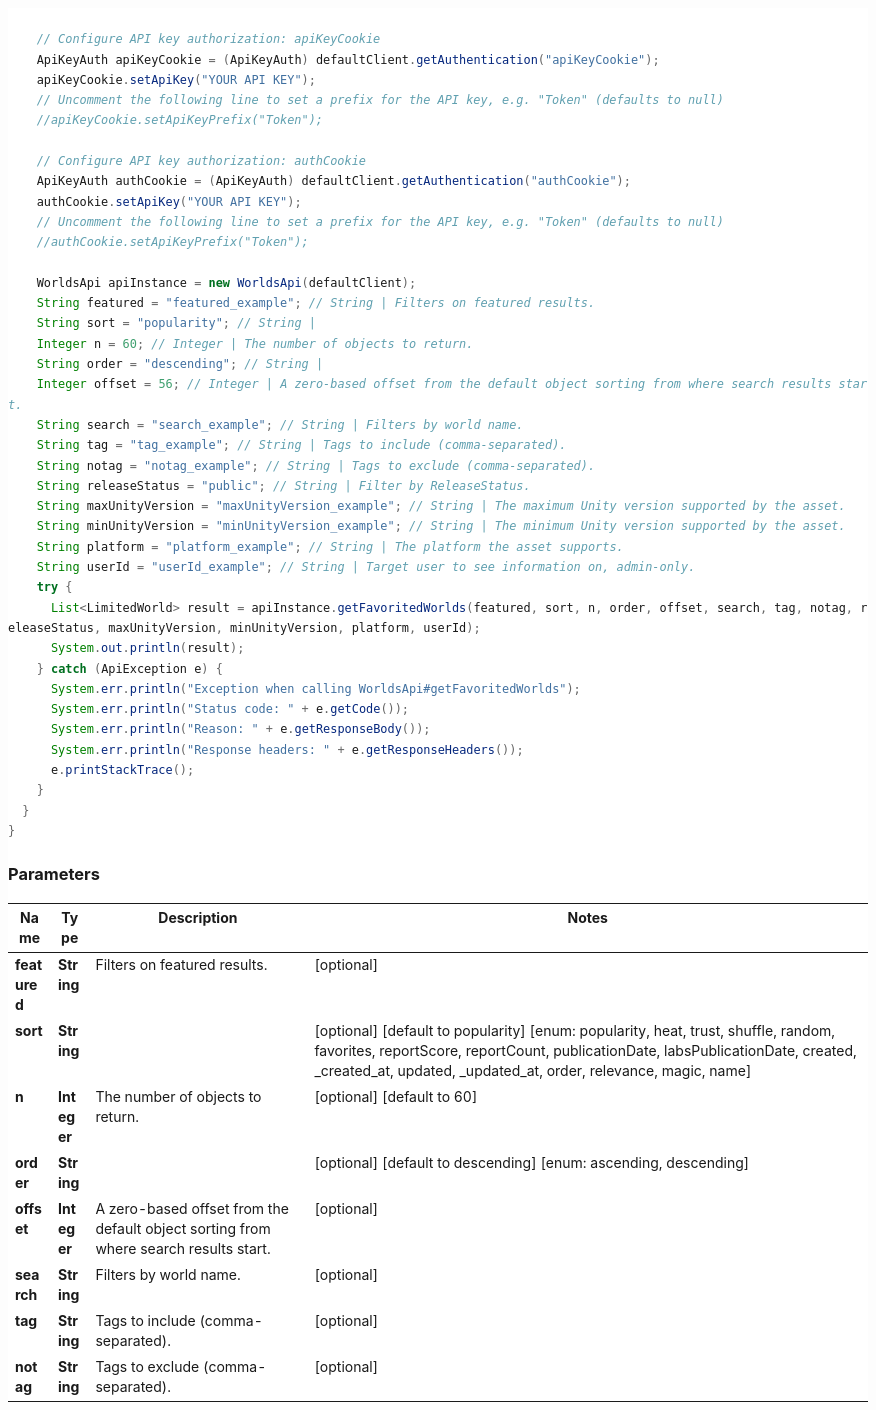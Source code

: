 ```java
    
    // Configure API key authorization: apiKeyCookie
    ApiKeyAuth apiKeyCookie = (ApiKeyAuth) defaultClient.getAuthentication("apiKeyCookie");
    apiKeyCookie.setApiKey("YOUR API KEY");
    // Uncomment the following line to set a prefix for the API key, e.g. "Token" (defaults to null)
    //apiKeyCookie.setApiKeyPrefix("Token");

    // Configure API key authorization: authCookie
    ApiKeyAuth authCookie = (ApiKeyAuth) defaultClient.getAuthentication("authCookie");
    authCookie.setApiKey("YOUR API KEY");
    // Uncomment the following line to set a prefix for the API key, e.g. "Token" (defaults to null)
    //authCookie.setApiKeyPrefix("Token");

    WorldsApi apiInstance = new WorldsApi(defaultClient);
    String featured = "featured_example"; // String | Filters on featured results.
    String sort = "popularity"; // String | 
    Integer n = 60; // Integer | The number of objects to return.
    String order = "descending"; // String | 
    Integer offset = 56; // Integer | A zero-based offset from the default object sorting from where search results start.
    String search = "search_example"; // String | Filters by world name.
    String tag = "tag_example"; // String | Tags to include (comma-separated).
    String notag = "notag_example"; // String | Tags to exclude (comma-separated).
    String releaseStatus = "public"; // String | Filter by ReleaseStatus.
    String maxUnityVersion = "maxUnityVersion_example"; // String | The maximum Unity version supported by the asset.
    String minUnityVersion = "minUnityVersion_example"; // String | The minimum Unity version supported by the asset.
    String platform = "platform_example"; // String | The platform the asset supports.
    String userId = "userId_example"; // String | Target user to see information on, admin-only.
    try {
      List<LimitedWorld> result = apiInstance.getFavoritedWorlds(featured, sort, n, order, offset, search, tag, notag, releaseStatus, maxUnityVersion, minUnityVersion, platform, userId);
      System.out.println(result);
    } catch (ApiException e) {
      System.err.println("Exception when calling WorldsApi#getFavoritedWorlds");
      System.err.println("Status code: " + e.getCode());
      System.err.println("Reason: " + e.getResponseBody());
      System.err.println("Response headers: " + e.getResponseHeaders());
      e.printStackTrace();
    }
  }
}
```

### Parameters

Name | Type | Description  | Notes
------------- | ------------- | ------------- | -------------
 **featured** | **String**| Filters on featured results. | [optional]
 **sort** | **String**|  | [optional] [default to popularity] [enum: popularity, heat, trust, shuffle, random, favorites, reportScore, reportCount, publicationDate, labsPublicationDate, created, _created_at, updated, _updated_at, order, relevance, magic, name]
 **n** | **Integer**| The number of objects to return. | [optional] [default to 60]
 **order** | **String**|  | [optional] [default to descending] [enum: ascending, descending]
 **offset** | **Integer**| A zero-based offset from the default object sorting from where search results start. | [optional]
 **search** | **String**| Filters by world name. | [optional]
 **tag** | **String**| Tags to include (comma-separated). | [optional]
 **notag** | **String**| Tags to exclude (comma-separated). | [optional]
